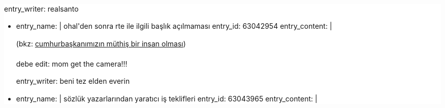   entry_writer: realsanto
- entry_name: |
    ohal'den sonra rte ile ilgili başlık açılmaması
  entry_id: 63042954
  entry_content: |
    
    (bkz:  <a class="b" href="/?q=cumhurba%c5%9fkan%c4%b1m%c4%b1z%c4%b1n+m%c3%bcthi%c5%9f+bir+insan+olmas%c4%b1">cumhurbaşkanımızın müthiş bir insan olması</a>)<br/><br/>debe edit: mom get the camera!!!
   
  entry_writer: beni tez elden everin
- entry_name: |
    sözlük yazarlarından yaratıcı iş teklifleri
  entry_id: 63043965
  entry_content: |
    